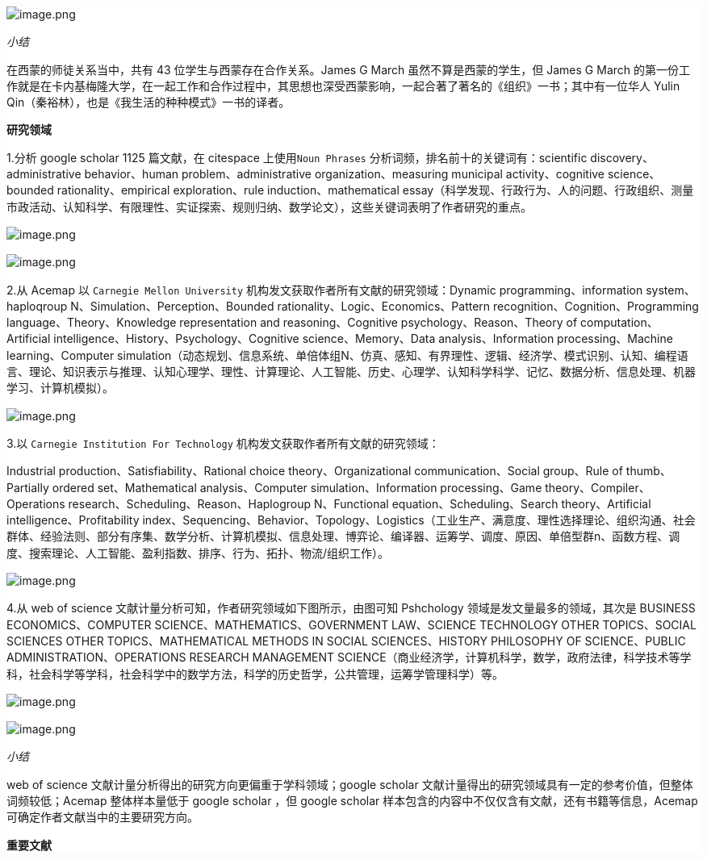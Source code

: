 ![image.png](https://s2.ax1x.com/2019/06/24/ZkDDVU.png)

*小结*

在西蒙的师徒关系当中，共有 43 位学生与西蒙存在合作关系。James G March 虽然不算是西蒙的学生，但 James G March 的第一份工作就是在卡内基梅隆大学，在一起工作和合作过程中，其思想也深受西蒙影响，一起合著了著名的《组织》一书；其中有一位华人 Yulin Qin（秦裕林），也是《我生活的种种模式》一书的译者。


**研究领域**

1.分析 google scholar 1125 篇文献，在 citespace 上使用`Noun Phrases` 分析词频，排名前十的关键词有：scientific discovery、administrative behavior、human problem、administrative organization、measuring municipal activity、cognitive science、bounded rationality、empirical exploration、rule induction、mathematical essay（科学发现、行政行为、人的问题、行政组织、测量市政活动、认知科学、有限理性、实证探索、规则归纳、数学论文），这些关键词表明了作者研究的重点。

![image.png](https://s2.ax1x.com/2019/06/24/ZkD6PJ.png)

![image.png](https://s2.ax1x.com/2019/06/24/ZkDcG9.png)

2.从 Acemap 以 `Carnegie Mellon University` 机构发文获取作者所有文献的研究领域：Dynamic programming、information system、haploqroup N、Simulation、Perception、Bounded rationality、Logic、Economics、Pattern recognition、Cognition、Programming language、Theory、Knowledge representation and reasoning、Cognitive psychology、Reason、Theory of computation、Artificial intelligence、History、Psychology、Cognitive science、Memory、Data analysis、Information processing、Machine learning、Computer simulation（动态规划、信息系统、单倍体组N、仿真、感知、有界理性、逻辑、经济学、模式识别、认知、编程语言、理论、知识表示与推理、认知心理学、理性、计算理论、人工智能、历史、心理学、认知科学科学、记忆、数据分析、信息处理、机器学习、计算机模拟）。

![image.png](https://s2.ax1x.com/2019/06/24/ZkDWKx.png)

3.以 `Carnegie Institution For Technology` 机构发文获取作者所有文献的研究领域：

Industrial production、Satisfiability、Rational choice theory、Organizational communication、Social group、Rule of thumb、Partially ordered set、Mathematical analysis、Computer simulation、Information processing、Game theory、Compiler、Operations research、Scheduling、Reason、Haplogroup N、Functional equation、Scheduling、Search theory、Artificial intelligence、Profitability index、Sequencing、Behavior、Topology、Logistics（工业生产、满意度、理性选择理论、组织沟通、社会群体、经验法则、部分有序集、数学分析、计算机模拟、信息处理、博弈论、编译器、运筹学、调度、原因、单倍型群n、函数方程、调度、搜索理论、人工智能、盈利指数、排序、行为、拓扑、物流/组织工作）。

![image.png](https://s2.ax1x.com/2019/06/24/ZkDhqK.png)

4.从 web of science 文献计量分析可知，作者研究领域如下图所示，由图可知 Pshchology 领域是发文量最多的领域，其次是 BUSINESS ECONOMICS、COMPUTER SCIENCE、MATHEMATICS、GOVERNMENT LAW、SCIENCE TECHNOLOGY OTHER TOPICS、SOCIAL SCIENCES OTHER TOPICS、MATHEMATICAL METHODS IN SOCIAL SCIENCES、HISTORY PHILOSOPHY OF SCIENCE、PUBLIC ADMINISTRATION、OPERATIONS RESEARCH MANAGEMENT SCIENCE（商业经济学，计算机科学，数学，政府法律，科学技术等学科，社会科学等学科，社会科学中的数学方法，科学的历史哲学，公共管理，运筹学管理科学）等。

![image.png](https://s2.ax1x.com/2019/06/24/ZkD2x1.png)

![image.png](https://s2.ax1x.com/2019/06/24/ZkDfr6.png)

*小结*

web of science 文献计量分析得出的研究方向更偏重于学科领域；google scholar 文献计量得出的研究领域具有一定的参考价值，但整体词频较低；Acemap 整体样本量低于 google scholar ，但 google scholar 样本包含的内容中不仅仅含有文献，还有书籍等信息，Acemap 可确定作者文献当中的主要研究方向。

**重要文献**
